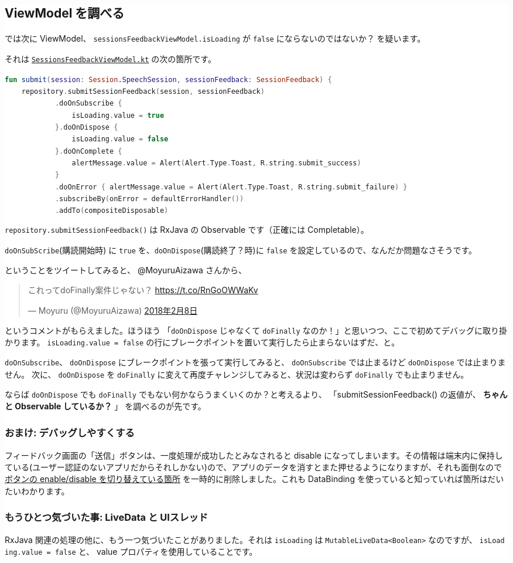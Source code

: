 ## ViewModel を調べる

では次に ViewModel、 ``sessionsFeedbackViewModel.isLoading`` が ``false`` にならないのではないか？ を疑います。 

それは [``SessionsFeedbackViewModel.kt``](https://github.com/DroidKaigi/conference-app-2018/blob/22fefe8e4afcba0d77cc879c6a9816ccda89e86d/app/src/main/java/io/github/droidkaigi/confsched2018/presentation/sessions/feedback/SessionsFeedbackViewModel.kt#L70-L71) の次の箇所です。

```kotlin:SessionsFeedbackViewModel.kt
fun submit(session: Session.SpeechSession, sessionFeedback: SessionFeedback) {
    repository.submitSessionFeedback(session, sessionFeedback)
            .doOnSubscribe { 
                isLoading.value = true 
            }.doOnDispose { 
                isLoading.value = false 
            }.doOnComplete {
                alertMessage.value = Alert(Alert.Type.Toast, R.string.submit_success)
            }
            .doOnError { alertMessage.value = Alert(Alert.Type.Toast, R.string.submit_failure) }
            .subscribeBy(onError = defaultErrorHandler())
            .addTo(compositeDisposable)
```

``repository.submitSessionFeedback()`` は RxJava の Observable です（正確には Completable）。

``doOnSubScribe``(購読開始時) に ``true`` を、``doOnDispose``(購読終了？時)に ``false`` を設定しているので、なんだか問題なさそうです。

ということをツイートしてみると、 @MoyuruAizawa さんから、

<blockquote class="twitter-tweet" data-lang="ja"><p lang="ja" dir="ltr">これってdoFinally案件じゃない？ <a href="https://t.co/RnGoOWWaKv">https://t.co/RnGoOWWaKv</a></p>&mdash; Moyuru (@MoyuruAizawa) <a href="https://twitter.com/MoyuruAizawa/status/961427139168841728?ref_src=twsrc%5Etfw">2018年2月8日</a></blockquote>
<script async src="https://platform.twitter.com/widgets.js" charset="utf-8"></script>

というコメントがもらえました。ほうほう 「``doOnDispose`` じゃなくて ``doFinally`` なのか！」と思いつつ、ここで初めてデバッグに取り掛かります。 ``isLoading.value = false`` の行にブレークポイントを置いて実行したら止まらないはずだ、と。

``doOnSubscribe``、 ``doOnDispose`` にブレークポイントを張って実行してみると、 ``doOnSubscribe`` では止まるけど ``doOnDispose`` では止まりません。
次に、 ``doOnDispose`` を ``doFinally`` に変えて再度チャレンジしてみると、状況は変わらず ``doFinally`` でも止まりません。

ならば ``doOnDispose`` でも ``doFinally`` でもない何かならうまくいくのか？と考えるより、 「submitSessionFeedback() の返値が、 **ちゃんと Observable しているか？** 」 を調べるのが先です。

### おまけ: デバッグしやすくする

フィードバック画面の「送信」ボタンは、一度処理が成功したとみなされると disable になってしまいます。その情報は端末内に保持している(ユーザー認証のないアプリだからそれしかない)ので、アプリのデータを消すとまた押せるようになりますが、それも面倒なので [ボタンの enable/disable を切り替えている箇所](https://github.com/DroidKaigi/conference-app-2018/blob/22fefe8e4afcba0d77cc879c6a9816ccda89e86d/app/src/main/res/layout/fragment_sessions_feedback.xml#L271) を一時的に削除しました。これも DataBinding を使っていると知っていれば箇所はだいたいわかります。

### もうひとつ気づいた事: LiveData と UIスレッド

RxJava 関連の処理の他に、もう一つ気づいたことがありました。それは ``isLoading`` は ``MutableLiveData<Boolean>`` なのですが、 ``isLoading.value = false`` と、 value プロパティを使用していることです。
